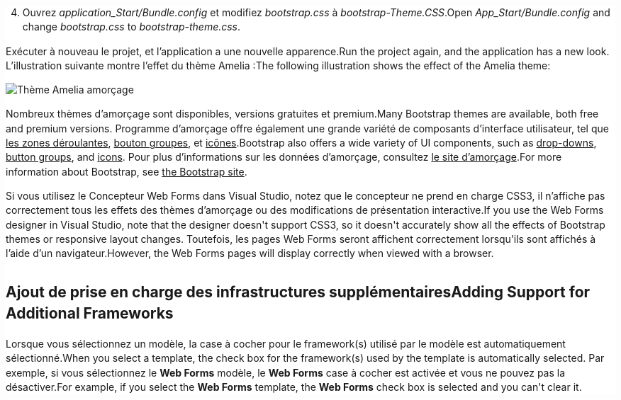 4. <span data-ttu-id="a8a99-269">Ouvrez *application\_Start/Bundle.config* et modifiez *bootstrap.css* à *bootstrap-Theme.CSS*.</span><span class="sxs-lookup"><span data-stu-id="a8a99-269">Open *App\_Start/Bundle.config* and change *bootstrap.css* to *bootstrap-theme.css*.</span></span>

<span data-ttu-id="a8a99-270">Exécuter à nouveau le projet, et l’application a une nouvelle apparence.</span><span class="sxs-lookup"><span data-stu-id="a8a99-270">Run the project again, and the application has a new look.</span></span> <span data-ttu-id="a8a99-271">L’illustration suivante montre l’effet du thème Amelia :</span><span class="sxs-lookup"><span data-stu-id="a8a99-271">The following illustration shows the effect of the Amelia theme:</span></span>

![Thème Amelia amorçage](creating-web-projects-in-visual-studio/_static/image20.png)

<span data-ttu-id="a8a99-273">Nombreux thèmes d’amorçage sont disponibles, versions gratuites et premium.</span><span class="sxs-lookup"><span data-stu-id="a8a99-273">Many Bootstrap themes are available, both free and premium versions.</span></span> <span data-ttu-id="a8a99-274">Programme d’amorçage offre également une grande variété de composants d’interface utilisateur, tel que [les zones déroulantes](http://twitter.github.io/bootstrap/components.html#dropdowns), [bouton groupes](http://twitter.github.io/bootstrap/components.html#buttonGroups), et [icônes](http://twitter.github.io/bootstrap/base-css.html#images).</span><span class="sxs-lookup"><span data-stu-id="a8a99-274">Bootstrap also offers a wide variety of UI components, such as [drop-downs](http://twitter.github.io/bootstrap/components.html#dropdowns), [button groups](http://twitter.github.io/bootstrap/components.html#buttonGroups), and [icons](http://twitter.github.io/bootstrap/base-css.html#images).</span></span> <span data-ttu-id="a8a99-275">Pour plus d’informations sur les données d’amorçage, consultez [le site d’amorçage](http://twitter.github.io/bootstrap/).</span><span class="sxs-lookup"><span data-stu-id="a8a99-275">For more information about Bootstrap, see [the Bootstrap site](http://twitter.github.io/bootstrap/).</span></span>

<span data-ttu-id="a8a99-276">Si vous utilisez le Concepteur Web Forms dans Visual Studio, notez que le concepteur ne prend en charge CSS3, il n’affiche pas correctement tous les effets des thèmes d’amorçage ou des modifications de présentation interactive.</span><span class="sxs-lookup"><span data-stu-id="a8a99-276">If you use the Web Forms designer in Visual Studio, note that the designer doesn't support CSS3, so it doesn't accurately show all the effects of Bootstrap themes or responsive layout changes.</span></span> <span data-ttu-id="a8a99-277">Toutefois, les pages Web Forms seront affichent correctement lorsqu’ils sont affichés à l’aide d’un navigateur.</span><span class="sxs-lookup"><span data-stu-id="a8a99-277">However, the Web Forms pages will display correctly when viewed with a browser.</span></span>

<a id="add"></a>
## <a name="adding-support-for-additional-frameworks"></a><span data-ttu-id="a8a99-278">Ajout de prise en charge des infrastructures supplémentaires</span><span class="sxs-lookup"><span data-stu-id="a8a99-278">Adding Support for Additional Frameworks</span></span>

<span data-ttu-id="a8a99-279">Lorsque vous sélectionnez un modèle, la case à cocher pour le framework(s) utilisé par le modèle est automatiquement sélectionné.</span><span class="sxs-lookup"><span data-stu-id="a8a99-279">When you select a template, the check box for the framework(s) used by the template is automatically selected.</span></span> <span data-ttu-id="a8a99-280">Par exemple, si vous sélectionnez le **Web Forms** modèle, le **Web Forms** case à cocher est activée et vous ne pouvez pas la désactiver.</span><span class="sxs-lookup"><span data-stu-id="a8a99-280">For example, if you select the **Web Forms** template, the **Web Forms** check box is selected and you can't clear it.</span></span>
